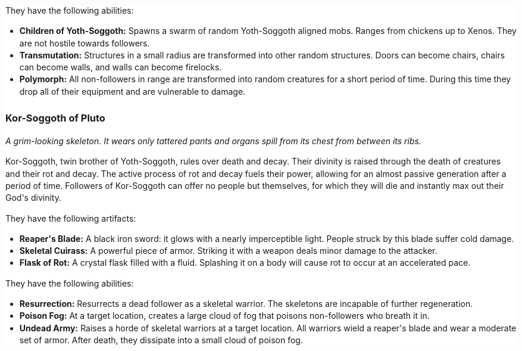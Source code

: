 They have the following abilities:
- **Children of Yoth-Soggoth:** Spawns a swarm of random Yoth-Soggoth aligned mobs.
Ranges from chickens up to Xenos.
They are not hostile towards followers.
- **Transmutation:** Structures in a small radius are transformed into other random structures.
Doors can become chairs, chairs can become walls, and walls can become firelocks.
- **Polymorph:** All non-followers in range are transformed into random creatures for a short period of time.
During this time they drop all of their equipment and are vulnerable to damage.

### Kor-Soggoth of Pluto
_A grim-looking skeleton. It wears only tattered pants and organs spill from its chest from between its ribs._

Kor-Soggoth, twin brother of Yoth-Soggoth, rules over death and decay.
Their divinity is raised through the death of creatures and their rot and decay.
The active process of rot and decay fuels their power, allowing for an almost passive generation after a period of time.
Followers of Kor-Soggoth can offer no people but themselves, for which they will die and instantly max out their God's divinity. 

They have the following artifacts:
- **Reaper's Blade:** A black iron sword: it glows with a nearly imperceptible light.
People struck by this blade suffer cold damage.
- **Skeletal Cuirass:** A powerful piece of armor.
Striking it with a weapon deals minor damage to the attacker. 
- **Flask of Rot:** A crystal flask filled with a fluid.
Splashing it on a body will cause rot to occur at an accelerated pace. 

They have the following abilities:
- **Resurrection:** Resurrects a dead follower as a skeletal warrior.
The skeletons are incapable of further regeneration.
- **Poison Fog:** At a target location, creates a large cloud of fog that poisons non-followers who breath it in.
- **Undead Army:** Raises a horde of skeletal warriors at a target location.
All warriors wield a reaper's blade and wear a moderate set of armor. 
After death, they dissipate into a small cloud of poison fog.
